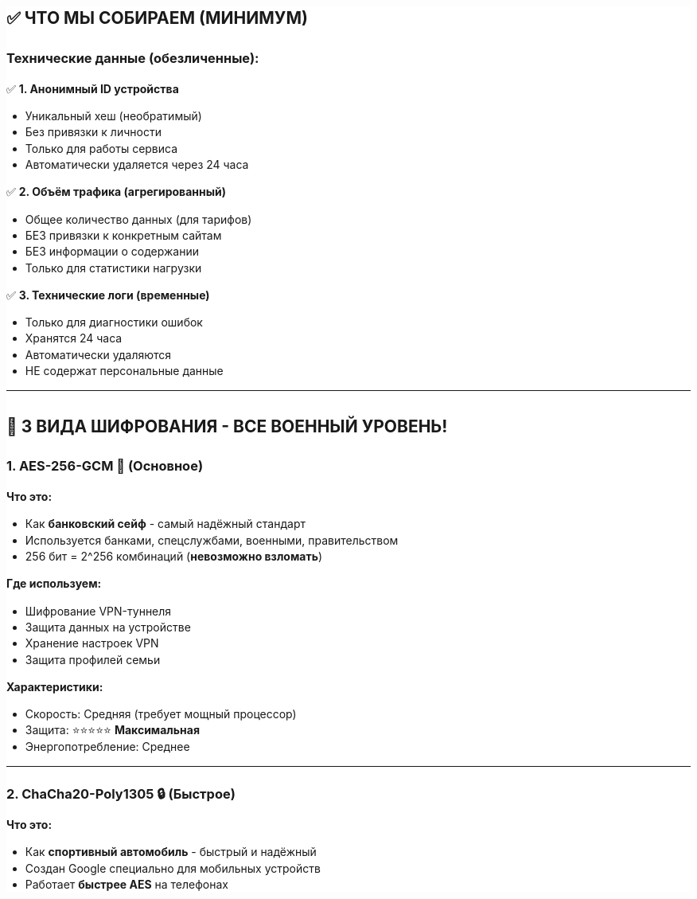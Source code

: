 ## ✅ **ЧТО МЫ СОБИРАЕМ (МИНИМУМ)**

### **Технические данные (обезличенные):**

✅ **1. Анонимный ID устройства**
- Уникальный хеш (необратимый)
- Без привязки к личности
- Только для работы сервиса
- Автоматически удаляется через 24 часа

✅ **2. Объём трафика (агрегированный)**
- Общее количество данных (для тарифов)
- БЕЗ привязки к конкретным сайтам
- БЕЗ информации о содержании
- Только для статистики нагрузки

✅ **3. Технические логи (временные)**
- Только для диагностики ошибок
- Хранятся 24 часа
- Автоматически удаляются
- НЕ содержат персональные данные

---

## 🔐 **3 ВИДА ШИФРОВАНИЯ - ВСЕ ВОЕННЫЙ УРОВЕНЬ!**

### **1. AES-256-GCM 🔐 (Основное)**

**Что это:**
- Как **банковский сейф** - самый надёжный стандарт
- Используется банками, спецслужбами, военными, правительством
- 256 бит = 2^256 комбинаций (**невозможно взломать**)

**Где используем:**
- Шифрование VPN-туннеля
- Защита данных на устройстве
- Хранение настроек VPN
- Защита профилей семьи

**Характеристики:**
- Скорость: Средняя (требует мощный процессор)
- Защита: ⭐⭐⭐⭐⭐ **Максимальная**
- Энергопотребление: Среднее

---

### **2. ChaCha20-Poly1305 🔒 (Быстрое)**

**Что это:**
- Как **спортивный автомобиль** - быстрый и надёжный
- Создан Google специально для мобильных устройств
- Работает **быстрее AES** на телефонах
